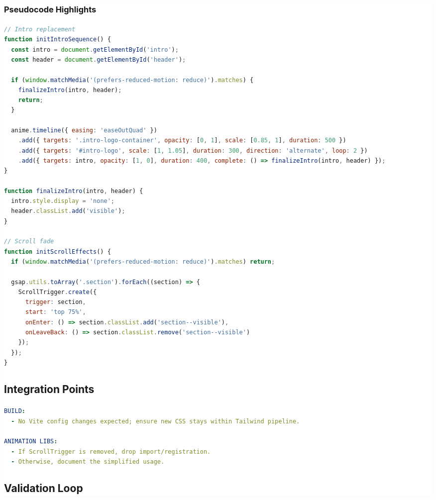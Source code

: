 ### Pseudocode Highlights
```javascript
// Intro replacement
function initIntroSequence() {
  const intro = document.getElementById('intro');
  const header = document.getElementById('header');

  if (window.matchMedia('(prefers-reduced-motion: reduce)').matches) {
    finalizeIntro(intro, header);
    return;
  }

  anime.timeline({ easing: 'easeOutQuad' })
    .add({ targets: '.intro-logo-container', opacity: [0, 1], scale: [0.85, 1], duration: 500 })
    .add({ targets: '#intro-logo', scale: [1, 1.05], duration: 300, direction: 'alternate', loop: 2 })
    .add({ targets: intro, opacity: [1, 0], duration: 400, complete: () => finalizeIntro(intro, header) });
}

function finalizeIntro(intro, header) {
  intro.style.display = 'none';
  header.classList.add('visible');
}

// Scroll fade
function initScrollEffects() {
  if (window.matchMedia('(prefers-reduced-motion: reduce)').matches) return;

  gsap.utils.toArray('.section').forEach((section) => {
    ScrollTrigger.create({
      trigger: section,
      start: 'top 75%',
      onEnter: () => section.classList.add('section--visible'),
      onLeaveBack: () => section.classList.remove('section--visible')
    });
  });
}
```

## Integration Points
```yaml
BUILD:
  - No Vite config changes expected; ensure new CSS stays within Tailwind pipeline.

ANIMATION LIBS:
  - If ScrollTrigger is removed, drop import/registration.
  - Otherwise, document the simplified usage.
```

## Validation Loop
